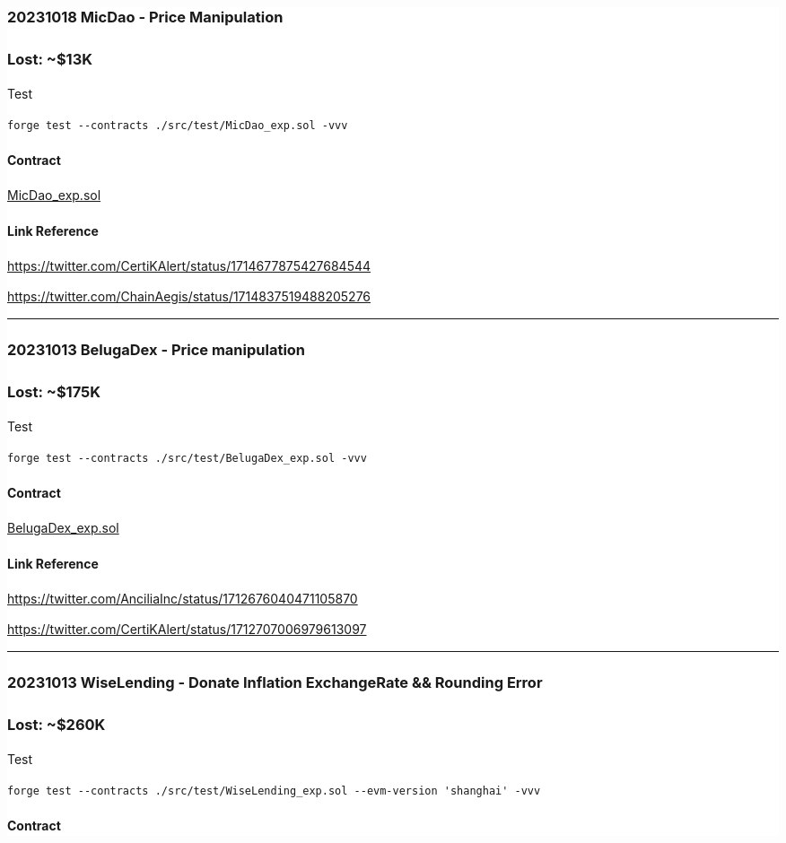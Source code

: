 ### 20231018 MicDao - Price Manipulation

### Lost: ~$13K

Test

```
forge test --contracts ./src/test/MicDao_exp.sol -vvv
```

#### Contract

[MicDao_exp.sol](../../src/test/MicDao_exp.sol)

#### Link Reference

https://twitter.com/CertiKAlert/status/1714677875427684544

https://twitter.com/ChainAegis/status/1714837519488205276

---

### 20231013 BelugaDex - Price manipulation

### Lost: ~$175K

Test

```
forge test --contracts ./src/test/BelugaDex_exp.sol -vvv
```

#### Contract

[BelugaDex_exp.sol](../../src/test/BelugaDex_exp.sol)

#### Link Reference

https://twitter.com/AnciliaInc/status/1712676040471105870

https://twitter.com/CertiKAlert/status/1712707006979613097

---

### 20231013 WiseLending - Donate Inflation ExchangeRate && Rounding Error

### Lost: ~$260K

Test

```
forge test --contracts ./src/test/WiseLending_exp.sol --evm-version 'shanghai' -vvv
```

#### Contract
